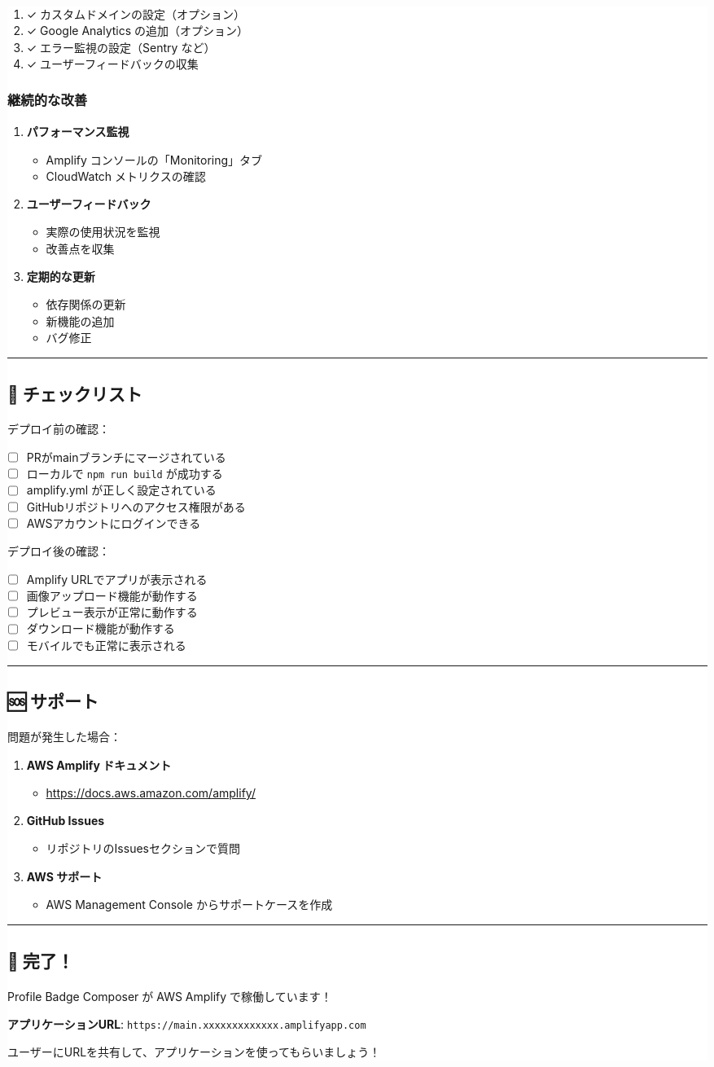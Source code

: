1. ✓ カスタムドメインの設定（オプション）
2. ✓ Google Analytics の追加（オプション）
3. ✓ エラー監視の設定（Sentry など）
4. ✓ ユーザーフィードバックの収集

### 継続的な改善

1. **パフォーマンス監視**
   - Amplify コンソールの「Monitoring」タブ
   - CloudWatch メトリクスの確認

2. **ユーザーフィードバック**
   - 実際の使用状況を監視
   - 改善点を収集

3. **定期的な更新**
   - 依存関係の更新
   - 新機能の追加
   - バグ修正

---

## 🎯 チェックリスト

デプロイ前の確認：

- [ ] PRがmainブランチにマージされている
- [ ] ローカルで `npm run build` が成功する
- [ ] amplify.yml が正しく設定されている
- [ ] GitHubリポジトリへのアクセス権限がある
- [ ] AWSアカウントにログインできる

デプロイ後の確認：

- [ ] Amplify URLでアプリが表示される
- [ ] 画像アップロード機能が動作する
- [ ] プレビュー表示が正常に動作する
- [ ] ダウンロード機能が動作する
- [ ] モバイルでも正常に表示される

---

## 🆘 サポート

問題が発生した場合：

1. **AWS Amplify ドキュメント**
   - https://docs.aws.amazon.com/amplify/

2. **GitHub Issues**
   - リポジトリのIssuesセクションで質問

3. **AWS サポート**
   - AWS Management Console からサポートケースを作成

---

## 🎉 完了！

Profile Badge Composer が AWS Amplify で稼働しています！

**アプリケーションURL**: `https://main.xxxxxxxxxxxxx.amplifyapp.com`

ユーザーにURLを共有して、アプリケーションを使ってもらいましょう！
